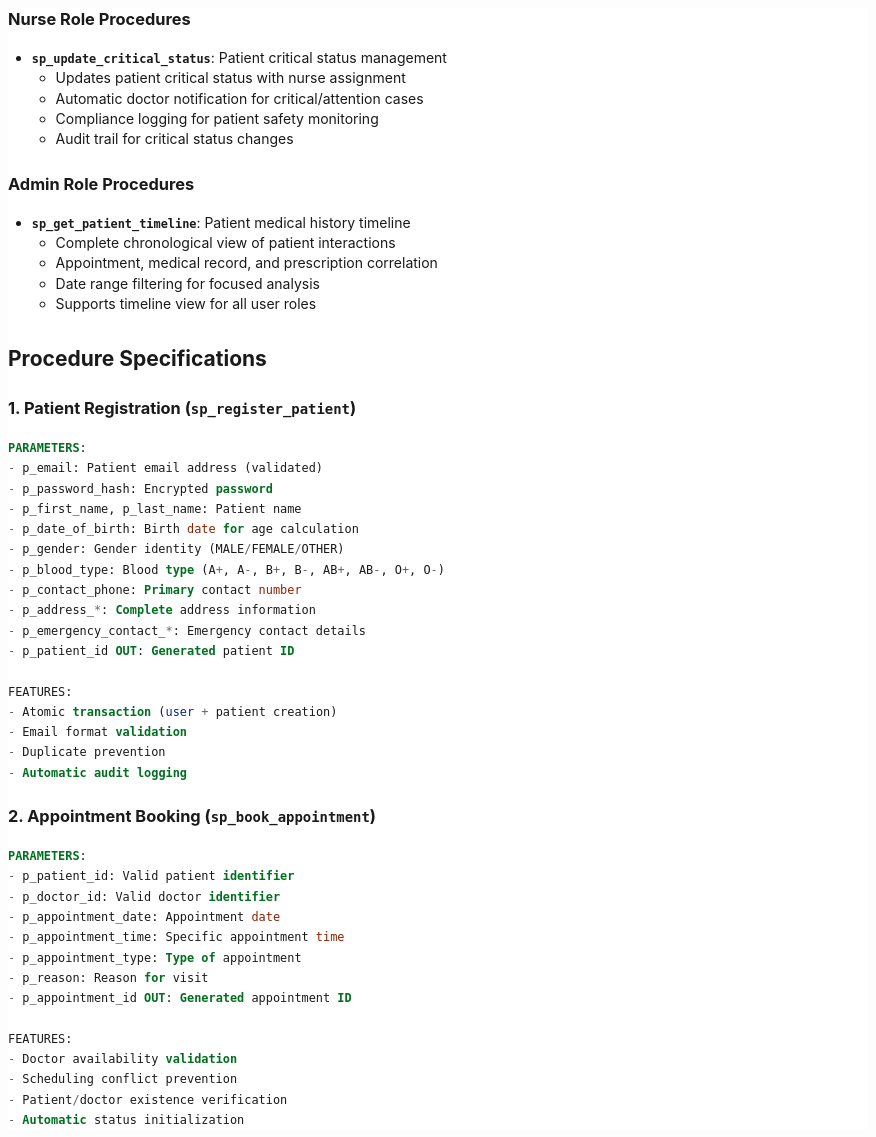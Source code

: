 ### Nurse Role Procedures

- **`sp_update_critical_status`**: Patient critical status management
  - Updates patient critical status with nurse assignment
  - Automatic doctor notification for critical/attention cases
  - Compliance logging for patient safety monitoring
  - Audit trail for critical status changes

### Admin Role Procedures

- **`sp_get_patient_timeline`**: Patient medical history timeline
  - Complete chronological view of patient interactions
  - Appointment, medical record, and prescription correlation
  - Date range filtering for focused analysis
  - Supports timeline view for all user roles

## Procedure Specifications

### 1. Patient Registration (`sp_register_patient`)

```sql
PARAMETERS:
- p_email: Patient email address (validated)
- p_password_hash: Encrypted password
- p_first_name, p_last_name: Patient name
- p_date_of_birth: Birth date for age calculation
- p_gender: Gender identity (MALE/FEMALE/OTHER)
- p_blood_type: Blood type (A+, A-, B+, B-, AB+, AB-, O+, O-)
- p_contact_phone: Primary contact number
- p_address_*: Complete address information
- p_emergency_contact_*: Emergency contact details
- p_patient_id OUT: Generated patient ID

FEATURES:
- Atomic transaction (user + patient creation)
- Email format validation
- Duplicate prevention
- Automatic audit logging
```

### 2. Appointment Booking (`sp_book_appointment`)

```sql
PARAMETERS:
- p_patient_id: Valid patient identifier
- p_doctor_id: Valid doctor identifier
- p_appointment_date: Appointment date
- p_appointment_time: Specific appointment time
- p_appointment_type: Type of appointment
- p_reason: Reason for visit
- p_appointment_id OUT: Generated appointment ID

FEATURES:
- Doctor availability validation
- Scheduling conflict prevention
- Patient/doctor existence verification
- Automatic status initialization
```
